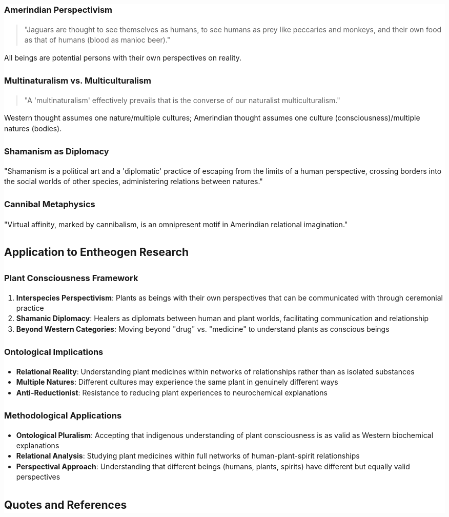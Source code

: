 ### Amerindian Perspectivism
> "Jaguars are thought to see themselves as humans, to see humans as prey like peccaries and monkeys, and their own food as that of humans (blood as manioc beer)."

All beings are potential persons with their own perspectives on reality.

### Multinaturalism vs. Multiculturalism
> "A 'multinaturalism' effectively prevails that is the converse of our naturalist multiculturalism."

Western thought assumes one nature/multiple cultures; Amerindian thought assumes one culture (consciousness)/multiple natures (bodies).

### Shamanism as Diplomacy
"Shamanism is a political art and a 'diplomatic' practice of escaping from the limits of a human perspective, crossing borders into the social worlds of other species, administering relations between natures."

### Cannibal Metaphysics
"Virtual affinity, marked by cannibalism, is an omnipresent motif in Amerindian relational imagination."

## Application to Entheogen Research

### Plant Consciousness Framework
1. **Interspecies Perspectivism**: Plants as beings with their own perspectives that can be communicated with through ceremonial practice
2. **Shamanic Diplomacy**: Healers as diplomats between human and plant worlds, facilitating communication and relationship
3. **Beyond Western Categories**: Moving beyond "drug" vs. "medicine" to understand plants as conscious beings

### Ontological Implications
- **Relational Reality**: Understanding plant medicines within networks of relationships rather than as isolated substances
- **Multiple Natures**: Different cultures may experience the same plant in genuinely different ways
- **Anti-Reductionist**: Resistance to reducing plant experiences to neurochemical explanations

### Methodological Applications
- **Ontological Pluralism**: Accepting that indigenous understanding of plant consciousness is as valid as Western biochemical explanations
- **Relational Analysis**: Studying plant medicines within full networks of human-plant-spirit relationships
- **Perspectival Approach**: Understanding that different beings (humans, plants, spirits) have different but equally valid perspectives

## Quotes and References
